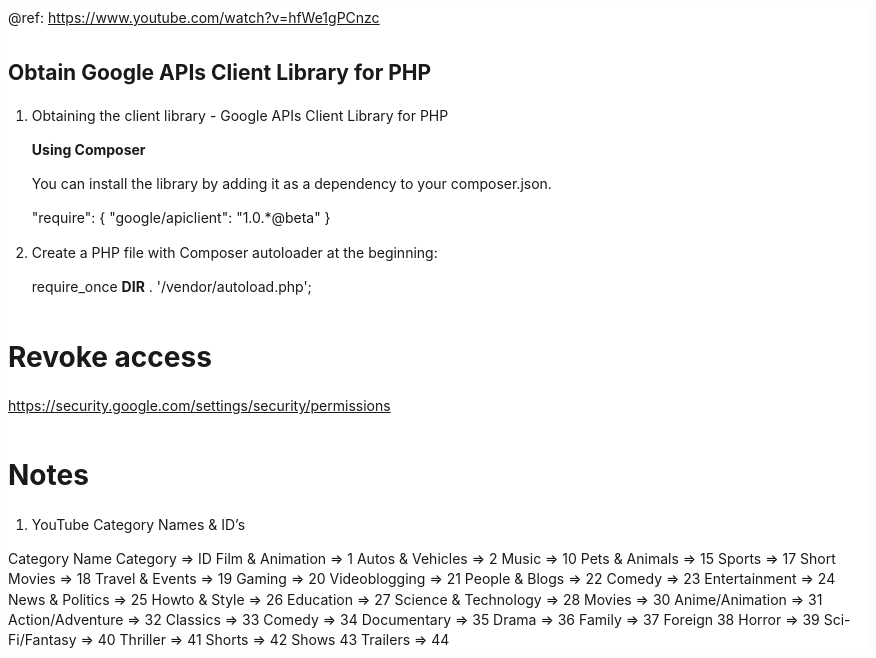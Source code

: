 @ref:
https://www.youtube.com/watch?v=hfWe1gPCnzc

## Obtain Google APIs Client Library for PHP

1. Obtaining the client library - Google APIs Client Library for PHP

    **Using Composer**

    You can install the library by adding it as a dependency to your composer.json.

    "require": {
        "google/apiclient": "1.0.*@beta"
    }

2. Create a PHP file with Composer autoloader at the beginning:

    require_once __DIR__ . '/vendor/autoload.php';

# Revoke access

https://security.google.com/settings/security/permissions

# Notes

1. YouTube Category Names & ID’s

Category Name Category => ID
Film & Animation => 1
Autos & Vehicles => 2
Music => 10
Pets & Animals => 15
Sports => 17
Short Movies => 18
Travel & Events => 19
Gaming => 20
Videoblogging => 21
People & Blogs => 22
Comedy => 23
Entertainment => 24
News & Politics => 25
Howto & Style => 26
Education => 27
Science & Technology => 28
Movies => 30
Anime/Animation => 31
Action/Adventure => 32
Classics => 33
Comedy => 34
Documentary => 35
Drama => 36
Family => 37
Foreign 38
Horror => 39
Sci-Fi/Fantasy => 40
Thriller => 41
Shorts => 42
Shows 43
Trailers => 44
